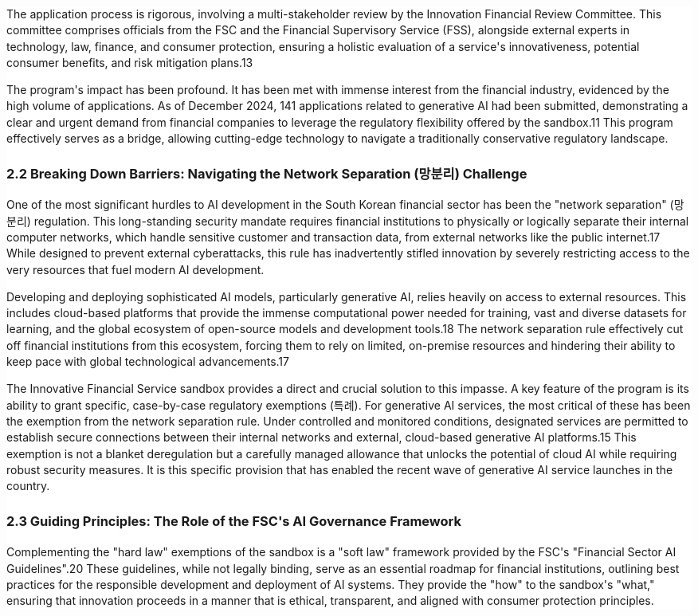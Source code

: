The application process is rigorous, involving a multi-stakeholder review by the Innovation Financial Review Committee. This committee comprises officials from the FSC and the Financial Supervisory Service (FSS), alongside external experts in technology, law, finance, and consumer protection, ensuring a holistic evaluation of a service's innovativeness, potential consumer benefits, and risk mitigation plans.13

The program's impact has been profound. It has been met with immense interest from the financial industry, evidenced by the high volume of applications. As of December 2024, 141 applications related to generative AI had been submitted, demonstrating a clear and urgent demand from financial companies to leverage the regulatory flexibility offered by the sandbox.11 This program effectively serves as a bridge, allowing cutting-edge technology to navigate a traditionally conservative regulatory landscape.

  

### 2.2 Breaking Down Barriers: Navigating the Network Separation (망분리) Challenge

  

One of the most significant hurdles to AI development in the South Korean financial sector has been the "network separation" (망분리) regulation. This long-standing security mandate requires financial institutions to physically or logically separate their internal computer networks, which handle sensitive customer and transaction data, from external networks like the public internet.17 While designed to prevent external cyberattacks, this rule has inadvertently stifled innovation by severely restricting access to the very resources that fuel modern AI development.

Developing and deploying sophisticated AI models, particularly generative AI, relies heavily on access to external resources. This includes cloud-based platforms that provide the immense computational power needed for training, vast and diverse datasets for learning, and the global ecosystem of open-source models and development tools.18 The network separation rule effectively cut off financial institutions from this ecosystem, forcing them to rely on limited, on-premise resources and hindering their ability to keep pace with global technological advancements.17

The Innovative Financial Service sandbox provides a direct and crucial solution to this impasse. A key feature of the program is its ability to grant specific, case-by-case regulatory exemptions (특례). For generative AI services, the most critical of these has been the exemption from the network separation rule. Under controlled and monitored conditions, designated services are permitted to establish secure connections between their internal networks and external, cloud-based generative AI platforms.15 This exemption is not a blanket deregulation but a carefully managed allowance that unlocks the potential of cloud AI while requiring robust security measures. It is this specific provision that has enabled the recent wave of generative AI service launches in the country.

  

### 2.3 Guiding Principles: The Role of the FSC's AI Governance Framework

  

Complementing the "hard law" exemptions of the sandbox is a "soft law" framework provided by the FSC's "Financial Sector AI Guidelines".20 These guidelines, while not legally binding, serve as an essential roadmap for financial institutions, outlining best practices for the responsible development and deployment of AI systems. They provide the "how" to the sandbox's "what," ensuring that innovation proceeds in a manner that is ethical, transparent, and aligned with consumer protection principles.
